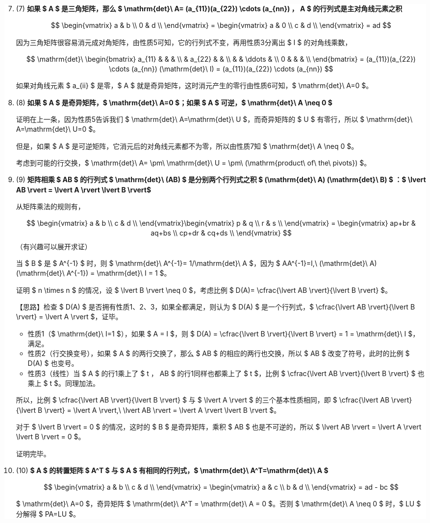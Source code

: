 7. (7) **如果 $ A $ 是三角矩阵，那么 $ \mathrm{det}\ A= (a_{11})(a_{22}) \cdots (a_{nn}) $，$ A $ 的行列式是主对角线元素之积**

    $$ \begin{vmatrix} a & b \\ 0 & d \\ \end{vmatrix} = \begin{vmatrix} a & 0 \\ c & d \\ \end{vmatrix} = ad $$

    因为三角矩阵很容易消元成对角矩阵，由性质5可知，它的行列式不变，再用性质3分离出 $ I $ 的对角线乘数，

    $$ \mathrm{det}\ \begin{bmatrix} a_{11}  &  &  & \\ & a_{22} & & \\ &  & \ddots &  \\ 0  &  &  & \\ \end{bmatrix} = (a_{11})(a_{22}) \cdots (a_{nn}) (\mathrm{det}\ I) = (a_{11})(a_{22}) \cdots (a_{nn}) $$

    如果对角线元素 $ a_{ii} $ 是零，$ A $ 就是奇异矩阵，这时消元产生的零行由性质6可知，$ \mathrm{det}\ A=0 $。

8. (8) **如果 $ A $ 是奇异矩阵，$ \mathrm{det}\ A=0 $；如果 $ A $ 可逆，$ \mathrm{det}\ A \neq 0 $**

    证明在上一条，因为性质5告诉我们 $ \mathrm{det}\ A=\mathrm{det}\ U $，而奇异矩阵的 $ U $ 有零行，所以 $ \mathrm{det}\ A=\mathrm{det}\ U=0 $。

    但是，如果 $ A $ 是可逆矩阵，它消元后的对角线元素都不为零，所以由性质7知 $ \mathrm{det}\ A \neq 0 $。

    考虑到可能的行交换，$ \mathrm{det}\ A= \pm\ \mathrm{det}\ U = \pm\ (\mathrm{product\ of\ the\ pivots}) $。

9. (9) **矩阵相乘 $ AB $ 的行列式 $ \mathrm{det}\ (AB) $ 是分别两个行列式之积 $ (\mathrm{det}\ A) (\mathrm{det}\ B) $ ：$ \lvert AB \rvert = \lvert A \rvert \lvert B \rvert$**

    从矩阵乘法的规则有，

    $$ \begin{vmatrix} a & b \\ c & d \\ \end{vmatrix}\begin{vmatrix} p & q \\ r & s \\ \end{vmatrix} = \begin{vmatrix} ap+br & aq+bs \\ cp+dr & cq+ds \\ \end{vmatrix} $$（有兴趣可以展开求证）

    当 $ B $ 是 $ A^{-1} $ 时，则 $ \mathrm{det}\ A^{-1}= 1/\mathrm{det}\ A $，因为 $ AA^{-1}=I,\ (\mathrm{det}\ A) (\mathrm{det}\ A^{-1}) = \mathrm{det}\ I = 1 $。

    证明 $ n \times n $ 的情况，设 $ \lvert B \rvert \neq 0 $，考虑比例 $ D(A)= \cfrac{\lvert AB \rvert}{\lvert B \rvert} $。

    【思路】检查 $ D(A) $ 是否拥有性质1、2、3，如果全都满足，则认为 $ D(A) $ 是一个行列式，$ \cfrac{\lvert AB \rvert}{\lvert B \rvert} = \lvert A \rvert $，证毕。

    - 性质1（$ \mathrm{det}\ I=1 $），如果 $ A = I $，则 $ D(A) = \cfrac{\lvert B \rvert}{\lvert B \rvert} = 1 = \mathrm{det}\ I $，满足。
    - 性质2（行交换变号），如果 $ A $ 的两行交换了，那么 $ AB $ 的相应的两行也交换，所以 $ AB $ 改变了符号，此时的比例 $ D(A) $ 也变号。
    - 性质3（线性）当 $ A $ 的行1乘上了 $ t $，$ AB $ 的行1同样也都乘上了 $ t $，比例 $ \cfrac{\lvert AB \rvert}{\lvert B \rvert} $ 也乘上 $ t $。同理加法。

    所以，比例 $ \cfrac{\lvert AB \rvert}{\lvert B \rvert} $ 与 $ \lvert A \rvert $ 的三个基本性质相同，即 $ \cfrac{\lvert AB \rvert}{\lvert B \rvert} = \lvert A \rvert,\ \lvert AB \rvert = \lvert A \rvert \lvert B \rvert $。

    对于 $ \lvert B \rvert = 0 $ 的情况，这时的 $ B $ 是奇异矩阵，乘积 $ AB $ 也是不可逆的，所以 $ \lvert AB \rvert = \lvert A \rvert \lvert B \rvert = 0 $。

    证明完毕。

10. (10) **$ A $ 的转置矩阵 $ A^T $ 与 $ A $ 有相同的行列式，$ \mathrm{det}\ A^T=\mathrm{det}\ A $**

    $$ \begin{vmatrix} a & b \\ c & d \\ \end{vmatrix} = \begin{vmatrix} a & c \\ b & d \\ \end{vmatrix}  = ad - bc $$

    $ \mathrm{det}\ A=0 $，奇异矩阵 $ \mathrm{det}\ A^T = \mathrm{det}\ A = 0 $。否则 $ \mathrm{det}\ A \neq 0 $ 时，$ LU $ 分解得 $ PA=LU $。
